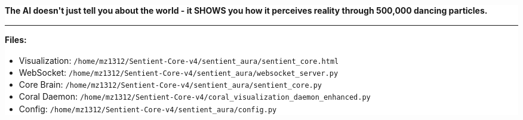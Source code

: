 **The AI doesn't just tell you about the world - it SHOWS you how it perceives reality through 500,000 dancing particles.**

---

**Files:**
- Visualization: `/home/mz1312/Sentient-Core-v4/sentient_aura/sentient_core.html`
- WebSocket: `/home/mz1312/Sentient-Core-v4/sentient_aura/websocket_server.py`
- Core Brain: `/home/mz1312/Sentient-Core-v4/sentient_aura/sentient_core.py`
- Coral Daemon: `/home/mz1312/Sentient-Core-v4/coral_visualization_daemon_enhanced.py`
- Config: `/home/mz1312/Sentient-Core-v4/sentient_aura/config.py`

